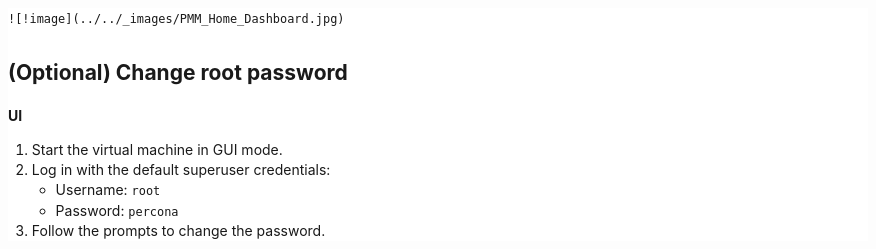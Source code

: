     ![!image](../../_images/PMM_Home_Dashboard.jpg)

## (Optional) Change root password

**UI**

1. Start the virtual machine in GUI mode.
2. Log in with the default superuser credentials:
    - Username: `root`
    - Password: `percona`
3. Follow the prompts to change the password.

